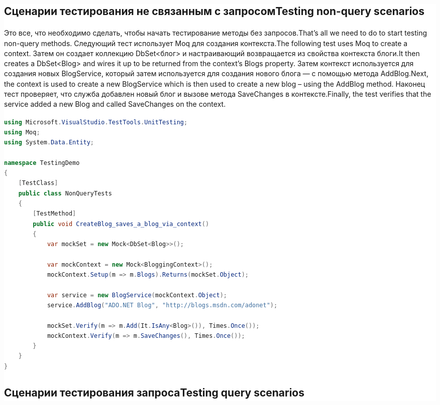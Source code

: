 ## <a name="testing-non-query-scenarios"></a><span data-ttu-id="c23c0-143">Сценарии тестирования не связанным с запросом</span><span class="sxs-lookup"><span data-stu-id="c23c0-143">Testing non-query scenarios</span></span>  

<span data-ttu-id="c23c0-144">Это все, что необходимо сделать, чтобы начать тестирование методы без запросов.</span><span class="sxs-lookup"><span data-stu-id="c23c0-144">That’s all we need to do to start testing non-query methods.</span></span> <span data-ttu-id="c23c0-145">Следующий тест использует Moq для создания контекста.</span><span class="sxs-lookup"><span data-stu-id="c23c0-145">The following test uses Moq to create a context.</span></span> <span data-ttu-id="c23c0-146">Затем он создает коллекцию DbSet\<блог\> и настраивающий возвращается из свойства контекста блоги.</span><span class="sxs-lookup"><span data-stu-id="c23c0-146">It then creates a DbSet\<Blog\> and wires it up to be returned from the context’s Blogs property.</span></span> <span data-ttu-id="c23c0-147">Затем контекст используется для создания новых BlogService, который затем используется для создания нового блога — с помощью метода AddBlog.</span><span class="sxs-lookup"><span data-stu-id="c23c0-147">Next, the context is used to create a new BlogService which is then used to create a new blog – using the AddBlog method.</span></span> <span data-ttu-id="c23c0-148">Наконец тест проверяет, что служба добавлен новый блог и вызове метода SaveChanges в контексте.</span><span class="sxs-lookup"><span data-stu-id="c23c0-148">Finally, the test verifies that the service added a new Blog and called SaveChanges on the context.</span></span>  

``` csharp
using Microsoft.VisualStudio.TestTools.UnitTesting;
using Moq;
using System.Data.Entity;

namespace TestingDemo
{
    [TestClass]
    public class NonQueryTests
    {
        [TestMethod]
        public void CreateBlog_saves_a_blog_via_context()
        {
            var mockSet = new Mock<DbSet<Blog>>();

            var mockContext = new Mock<BloggingContext>();
            mockContext.Setup(m => m.Blogs).Returns(mockSet.Object);

            var service = new BlogService(mockContext.Object);
            service.AddBlog("ADO.NET Blog", "http://blogs.msdn.com/adonet");

            mockSet.Verify(m => m.Add(It.IsAny<Blog>()), Times.Once());
            mockContext.Verify(m => m.SaveChanges(), Times.Once());
        }
    }
}
```  

## <a name="testing-query-scenarios"></a><span data-ttu-id="c23c0-149">Сценарии тестирования запроса</span><span class="sxs-lookup"><span data-stu-id="c23c0-149">Testing query scenarios</span></span>  
